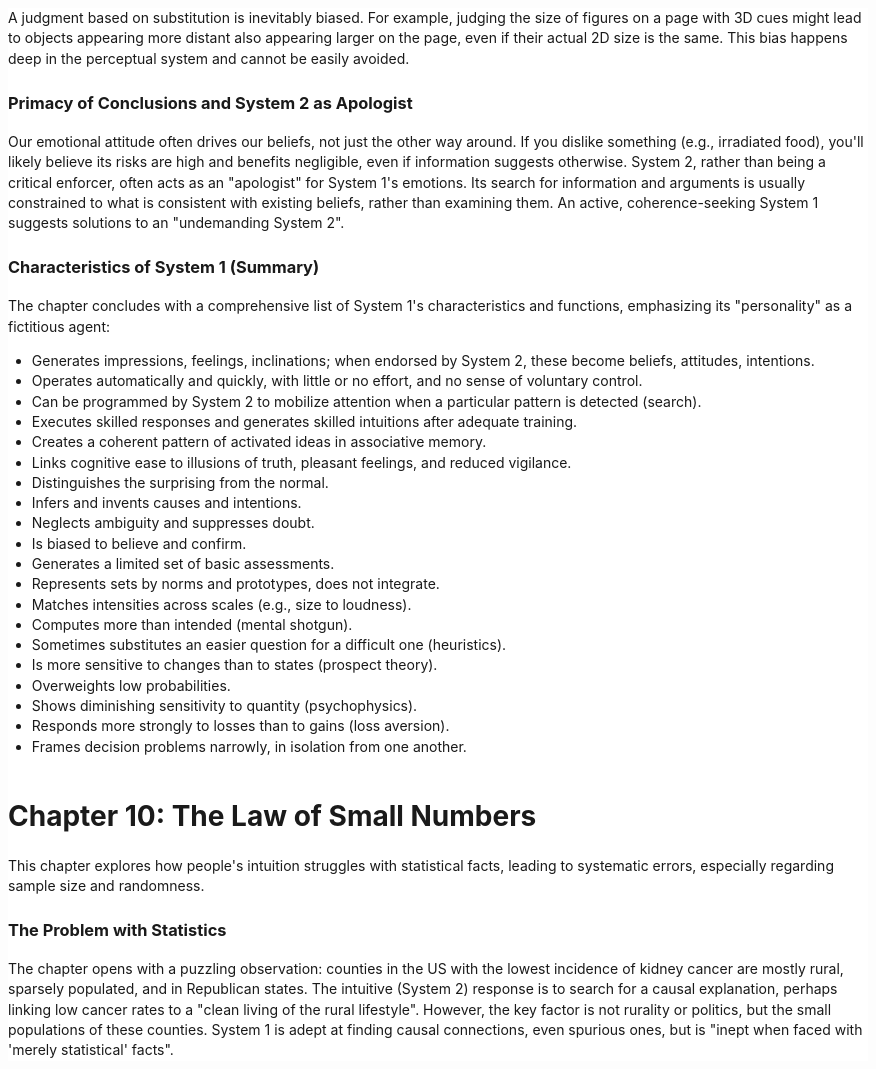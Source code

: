 A judgment based on substitution is inevitably biased. For example, judging the size of figures on a page with 3D cues might lead to objects appearing more distant also appearing larger on the page, even if their actual 2D size is the same. This bias happens deep in the perceptual system and cannot be easily avoided.

### Primacy of Conclusions and System 2 as Apologist
Our emotional attitude often drives our beliefs, not just the other way around. If you dislike something (e.g., irradiated food), you'll likely believe its risks are high and benefits negligible, even if information suggests otherwise. System 2, rather than being a critical enforcer, often acts as an "apologist" for System 1's emotions. Its search for information and arguments is usually constrained to what is consistent with existing beliefs, rather than examining them. An active, coherence-seeking System 1 suggests solutions to an "undemanding System 2".

### Characteristics of System 1 (Summary)
The chapter concludes with a comprehensive list of System 1's characteristics and functions, emphasizing its "personality" as a fictitious agent:
*   Generates impressions, feelings, inclinations; when endorsed by System 2, these become beliefs, attitudes, intentions.
*   Operates automatically and quickly, with little or no effort, and no sense of voluntary control.
*   Can be programmed by System 2 to mobilize attention when a particular pattern is detected (search).
*   Executes skilled responses and generates skilled intuitions after adequate training.
*   Creates a coherent pattern of activated ideas in associative memory.
*   Links cognitive ease to illusions of truth, pleasant feelings, and reduced vigilance.
*   Distinguishes the surprising from the normal.
*   Infers and invents causes and intentions.
*   Neglects ambiguity and suppresses doubt.
*   Is biased to believe and confirm.
*   Generates a limited set of basic assessments.
*   Represents sets by norms and prototypes, does not integrate.
*   Matches intensities across scales (e.g., size to loudness).
*   Computes more than intended (mental shotgun).
*   Sometimes substitutes an easier question for a difficult one (heuristics).
*   Is more sensitive to changes than to states (prospect theory).
*   Overweights low probabilities.
*   Shows diminishing sensitivity to quantity (psychophysics).
*   Responds more strongly to losses than to gains (loss aversion).
*   Frames decision problems narrowly, in isolation from one another.

# Chapter 10: The Law of Small Numbers

This chapter explores how people's intuition struggles with statistical facts, leading to systematic errors, especially regarding sample size and randomness.

### The Problem with Statistics
The chapter opens with a puzzling observation: counties in the US with the lowest incidence of kidney cancer are mostly rural, sparsely populated, and in Republican states. The intuitive (System 2) response is to search for a causal explanation, perhaps linking low cancer rates to a "clean living of the rural lifestyle". However, the key factor is not rurality or politics, but the small populations of these counties. System 1 is adept at finding causal connections, even spurious ones, but is "inept when faced with 'merely statistical' facts".
